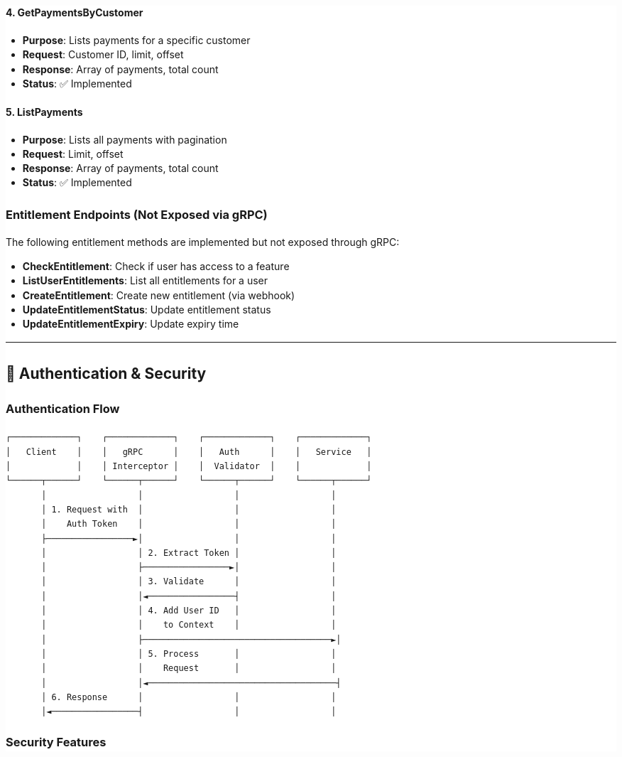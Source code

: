 #### 4. GetPaymentsByCustomer
- **Purpose**: Lists payments for a specific customer
- **Request**: Customer ID, limit, offset
- **Response**: Array of payments, total count
- **Status**: ✅ Implemented

#### 5. ListPayments
- **Purpose**: Lists all payments with pagination
- **Request**: Limit, offset
- **Response**: Array of payments, total count
- **Status**: ✅ Implemented

### Entitlement Endpoints (Not Exposed via gRPC)

The following entitlement methods are implemented but not exposed through gRPC:

- **CheckEntitlement**: Check if user has access to a feature
- **ListUserEntitlements**: List all entitlements for a user
- **CreateEntitlement**: Create new entitlement (via webhook)
- **UpdateEntitlementStatus**: Update entitlement status
- **UpdateEntitlementExpiry**: Update expiry time

---

## 🔐 Authentication & Security

### Authentication Flow

```
┌─────────────┐    ┌─────────────┐    ┌─────────────┐    ┌─────────────┐
│   Client    │    │   gRPC      │    │   Auth      │    │   Service   │
│             │    │ Interceptor │    │  Validator  │    │             │
└──────┬──────┘    └──────┬──────┘    └──────┬──────┘    └──────┬──────┘
       │                  │                  │                  │
       │ 1. Request with  │                  │                  │
       │    Auth Token    │                  │                  │
       ├─────────────────►│                  │                  │
       │                  │ 2. Extract Token │                  │
       │                  ├─────────────────►│                  │
       │                  │ 3. Validate      │                  │
       │                  │◄─────────────────┤                  │
       │                  │ 4. Add User ID   │                  │
       │                  │    to Context    │                  │
       │                  ├─────────────────────────────────────►│
       │                  │ 5. Process       │                  │
       │                  │    Request       │                  │
       │                  │◄─────────────────────────────────────┤
       │ 6. Response      │                  │                  │
       │◄─────────────────┤                  │                  │
```

### Security Features
